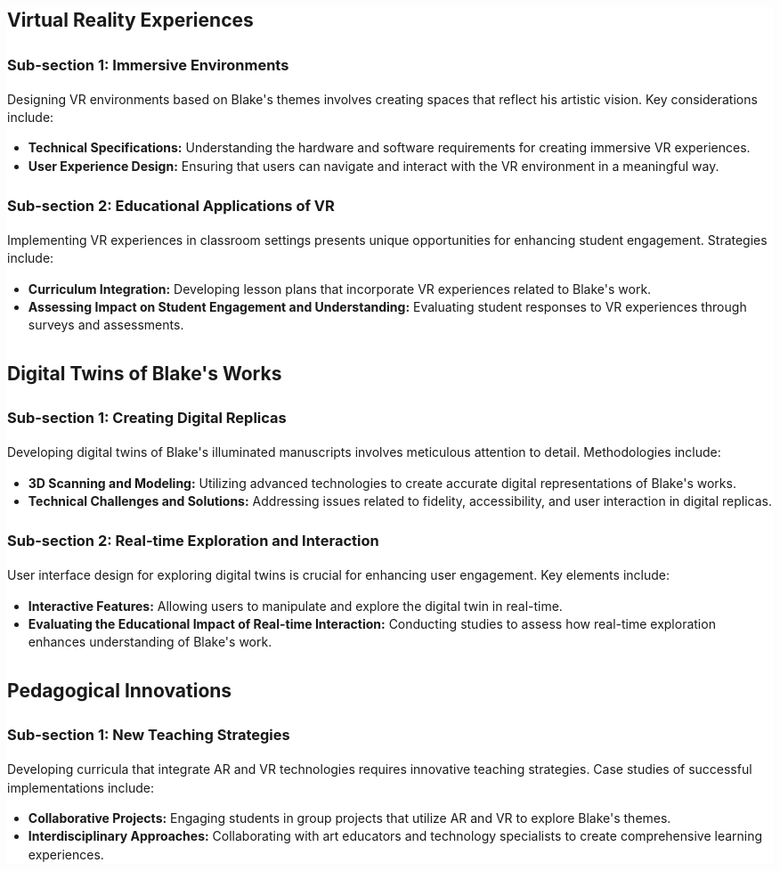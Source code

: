 ## Virtual Reality Experiences

### Sub-section 1: Immersive Environments

Designing VR environments based on Blake's themes involves creating spaces that reflect his artistic vision. Key considerations include:

- **Technical Specifications:** Understanding the hardware and software requirements for creating immersive VR experiences.
- **User Experience Design:** Ensuring that users can navigate and interact with the VR environment in a meaningful way.

### Sub-section 2: Educational Applications of VR

Implementing VR experiences in classroom settings presents unique opportunities for enhancing student engagement. Strategies include:

- **Curriculum Integration:** Developing lesson plans that incorporate VR experiences related to Blake's work.
- **Assessing Impact on Student Engagement and Understanding:** Evaluating student responses to VR experiences through surveys and assessments.

## Digital Twins of Blake's Works

### Sub-section 1: Creating Digital Replicas

Developing digital twins of Blake's illuminated manuscripts involves meticulous attention to detail. Methodologies include:

- **3D Scanning and Modeling:** Utilizing advanced technologies to create accurate digital representations of Blake's works.
- **Technical Challenges and Solutions:** Addressing issues related to fidelity, accessibility, and user interaction in digital replicas.

### Sub-section 2: Real-time Exploration and Interaction

User interface design for exploring digital twins is crucial for enhancing user engagement. Key elements include:

- **Interactive Features:** Allowing users to manipulate and explore the digital twin in real-time.
- **Evaluating the Educational Impact of Real-time Interaction:** Conducting studies to assess how real-time exploration enhances understanding of Blake's work.

## Pedagogical Innovations

### Sub-section 1: New Teaching Strategies

Developing curricula that integrate AR and VR technologies requires innovative teaching strategies. Case studies of successful implementations include:

- **Collaborative Projects:** Engaging students in group projects that utilize AR and VR to explore Blake's themes.
- **Interdisciplinary Approaches:** Collaborating with art educators and technology specialists to create comprehensive learning experiences.

